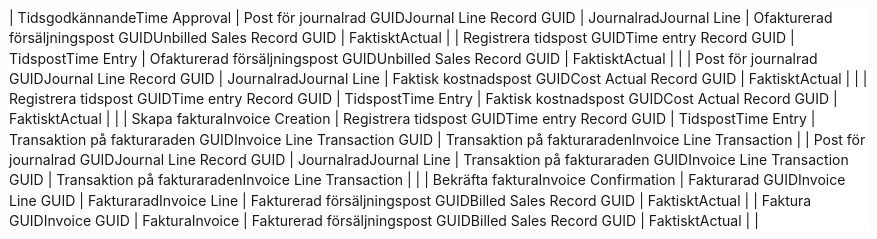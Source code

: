 | <span data-ttu-id="a16b3-172">Tidsgodkännande</span><span class="sxs-lookup"><span data-stu-id="a16b3-172">Time Approval</span></span>                | <span data-ttu-id="a16b3-173">Post för journalrad GUID</span><span class="sxs-lookup"><span data-stu-id="a16b3-173">Journal Line Record GUID</span></span> | <span data-ttu-id="a16b3-174">Journalrad</span><span class="sxs-lookup"><span data-stu-id="a16b3-174">Journal Line</span></span>                      | <span data-ttu-id="a16b3-175">Ofakturerad försäljningspost GUID</span><span class="sxs-lookup"><span data-stu-id="a16b3-175">Unbilled Sales Record GUID</span></span>        | <span data-ttu-id="a16b3-176">Faktiskt</span><span class="sxs-lookup"><span data-stu-id="a16b3-176">Actual</span></span>                   |
| <span data-ttu-id="a16b3-177">Registrera tidspost GUID</span><span class="sxs-lookup"><span data-stu-id="a16b3-177">Time entry Record GUID</span></span>       | <span data-ttu-id="a16b3-178">Tidspost</span><span class="sxs-lookup"><span data-stu-id="a16b3-178">Time Entry</span></span>               | <span data-ttu-id="a16b3-179">Ofakturerad försäljningspost GUID</span><span class="sxs-lookup"><span data-stu-id="a16b3-179">Unbilled Sales Record GUID</span></span>        | <span data-ttu-id="a16b3-180">Faktiskt</span><span class="sxs-lookup"><span data-stu-id="a16b3-180">Actual</span></span>                            |                          |
| <span data-ttu-id="a16b3-181">Post för journalrad GUID</span><span class="sxs-lookup"><span data-stu-id="a16b3-181">Journal Line Record GUID</span></span>     | <span data-ttu-id="a16b3-182">Journalrad</span><span class="sxs-lookup"><span data-stu-id="a16b3-182">Journal Line</span></span>             | <span data-ttu-id="a16b3-183">Faktisk kostnadspost GUID</span><span class="sxs-lookup"><span data-stu-id="a16b3-183">Cost Actual Record GUID</span></span>           | <span data-ttu-id="a16b3-184">Faktiskt</span><span class="sxs-lookup"><span data-stu-id="a16b3-184">Actual</span></span>                            |                          |
| <span data-ttu-id="a16b3-185">Registrera tidspost GUID</span><span class="sxs-lookup"><span data-stu-id="a16b3-185">Time entry Record GUID</span></span>       | <span data-ttu-id="a16b3-186">Tidspost</span><span class="sxs-lookup"><span data-stu-id="a16b3-186">Time Entry</span></span>               | <span data-ttu-id="a16b3-187">Faktisk kostnadspost GUID</span><span class="sxs-lookup"><span data-stu-id="a16b3-187">Cost Actual Record GUID</span></span>           | <span data-ttu-id="a16b3-188">Faktiskt</span><span class="sxs-lookup"><span data-stu-id="a16b3-188">Actual</span></span>                            |                          |
| <span data-ttu-id="a16b3-189">Skapa faktura</span><span class="sxs-lookup"><span data-stu-id="a16b3-189">Invoice Creation</span></span>             | <span data-ttu-id="a16b3-190">Registrera tidspost GUID</span><span class="sxs-lookup"><span data-stu-id="a16b3-190">Time entry Record GUID</span></span>   | <span data-ttu-id="a16b3-191">Tidspost</span><span class="sxs-lookup"><span data-stu-id="a16b3-191">Time Entry</span></span>                        | <span data-ttu-id="a16b3-192">Transaktion på fakturaraden GUID</span><span class="sxs-lookup"><span data-stu-id="a16b3-192">Invoice Line Transaction GUID</span></span>     | <span data-ttu-id="a16b3-193">Transaktion på fakturaraden</span><span class="sxs-lookup"><span data-stu-id="a16b3-193">Invoice Line Transaction</span></span> |
| <span data-ttu-id="a16b3-194">Post för journalrad GUID</span><span class="sxs-lookup"><span data-stu-id="a16b3-194">Journal Line Record GUID</span></span>     | <span data-ttu-id="a16b3-195">Journalrad</span><span class="sxs-lookup"><span data-stu-id="a16b3-195">Journal Line</span></span>             | <span data-ttu-id="a16b3-196">Transaktion på fakturaraden GUID</span><span class="sxs-lookup"><span data-stu-id="a16b3-196">Invoice Line Transaction GUID</span></span>     | <span data-ttu-id="a16b3-197">Transaktion på fakturaraden</span><span class="sxs-lookup"><span data-stu-id="a16b3-197">Invoice Line Transaction</span></span>          |                          |
| <span data-ttu-id="a16b3-198">Bekräfta faktura</span><span class="sxs-lookup"><span data-stu-id="a16b3-198">Invoice Confirmation</span></span>         | <span data-ttu-id="a16b3-199">Fakturarad GUID</span><span class="sxs-lookup"><span data-stu-id="a16b3-199">Invoice Line GUID</span></span>        | <span data-ttu-id="a16b3-200">Fakturarad</span><span class="sxs-lookup"><span data-stu-id="a16b3-200">Invoice Line</span></span>                      | <span data-ttu-id="a16b3-201">Fakturerad försäljningspost GUID</span><span class="sxs-lookup"><span data-stu-id="a16b3-201">Billed Sales Record GUID</span></span>          | <span data-ttu-id="a16b3-202">Faktiskt</span><span class="sxs-lookup"><span data-stu-id="a16b3-202">Actual</span></span>                   |
| <span data-ttu-id="a16b3-203">Faktura GUID</span><span class="sxs-lookup"><span data-stu-id="a16b3-203">Invoice GUID</span></span>                 | <span data-ttu-id="a16b3-204">Faktura</span><span class="sxs-lookup"><span data-stu-id="a16b3-204">Invoice</span></span>                  | <span data-ttu-id="a16b3-205">Fakturerad försäljningspost GUID</span><span class="sxs-lookup"><span data-stu-id="a16b3-205">Billed Sales Record GUID</span></span>          | <span data-ttu-id="a16b3-206">Faktiskt</span><span class="sxs-lookup"><span data-stu-id="a16b3-206">Actual</span></span>                            |                          |